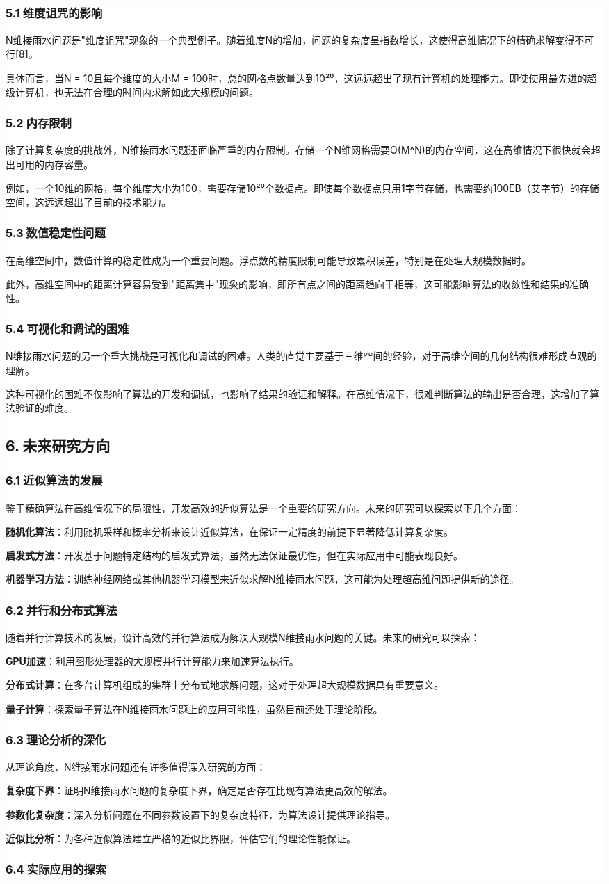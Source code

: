 ### 5.1 维度诅咒的影响

N维接雨水问题是"维度诅咒"现象的一个典型例子。随着维度N的增加，问题的复杂度呈指数增长，这使得高维情况下的精确求解变得不可行[8]。

具体而言，当N = 10且每个维度的大小M = 100时，总的网格点数量达到10²⁰，这远远超出了现有计算机的处理能力。即使使用最先进的超级计算机，也无法在合理的时间内求解如此大规模的问题。

### 5.2 内存限制

除了计算复杂度的挑战外，N维接雨水问题还面临严重的内存限制。存储一个N维网格需要O(M^N)的内存空间，这在高维情况下很快就会超出可用的内存容量。

例如，一个10维的网格，每个维度大小为100，需要存储10²⁰个数据点。即使每个数据点只用1字节存储，也需要约100EB（艾字节）的存储空间，这远远超出了目前的技术能力。

### 5.3 数值稳定性问题

在高维空间中，数值计算的稳定性成为一个重要问题。浮点数的精度限制可能导致累积误差，特别是在处理大规模数据时。

此外，高维空间中的距离计算容易受到"距离集中"现象的影响，即所有点之间的距离趋向于相等，这可能影响算法的收敛性和结果的准确性。

### 5.4 可视化和调试的困难

N维接雨水问题的另一个重大挑战是可视化和调试的困难。人类的直觉主要基于三维空间的经验，对于高维空间的几何结构很难形成直观的理解。

这种可视化的困难不仅影响了算法的开发和调试，也影响了结果的验证和解释。在高维情况下，很难判断算法的输出是否合理，这增加了算法验证的难度。

## 6. 未来研究方向

### 6.1 近似算法的发展

鉴于精确算法在高维情况下的局限性，开发高效的近似算法是一个重要的研究方向。未来的研究可以探索以下几个方面：

**随机化算法**：利用随机采样和概率分析来设计近似算法，在保证一定精度的前提下显著降低计算复杂度。

**启发式方法**：开发基于问题特定结构的启发式算法，虽然无法保证最优性，但在实际应用中可能表现良好。

**机器学习方法**：训练神经网络或其他机器学习模型来近似求解N维接雨水问题，这可能为处理超高维问题提供新的途径。

### 6.2 并行和分布式算法

随着并行计算技术的发展，设计高效的并行算法成为解决大规模N维接雨水问题的关键。未来的研究可以探索：

**GPU加速**：利用图形处理器的大规模并行计算能力来加速算法执行。

**分布式计算**：在多台计算机组成的集群上分布式地求解问题，这对于处理超大规模数据具有重要意义。

**量子计算**：探索量子算法在N维接雨水问题上的应用可能性，虽然目前还处于理论阶段。

### 6.3 理论分析的深化

从理论角度，N维接雨水问题还有许多值得深入研究的方面：

**复杂度下界**：证明N维接雨水问题的复杂度下界，确定是否存在比现有算法更高效的解法。

**参数化复杂度**：深入分析问题在不同参数设置下的复杂度特征，为算法设计提供理论指导。

**近似比分析**：为各种近似算法建立严格的近似比界限，评估它们的理论性能保证。

### 6.4 实际应用的探索
